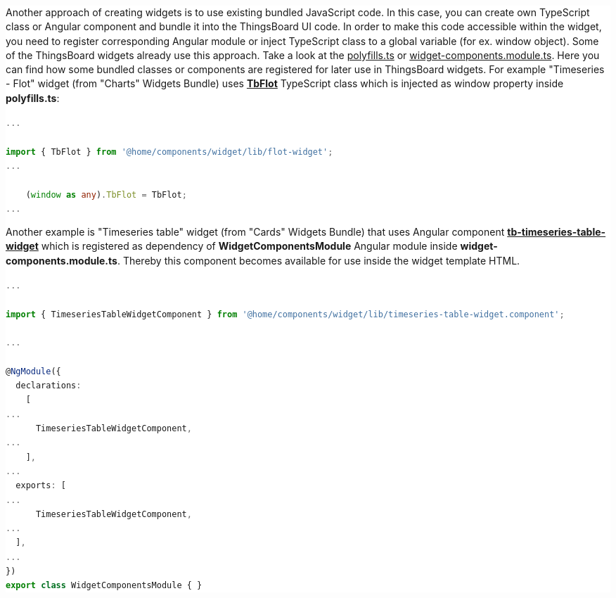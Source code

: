 Another approach of creating widgets is to use existing bundled JavaScript code.
In this case, you can create own TypeScript class or Angular component and bundle it into the ThingsBoard UI code.
In order to make this code accessible within the widget, you need to register corresponding Angular module or inject TypeScript class to a global variable (for ex. window object).
Some of the ThingsBoard widgets already use this approach. Take a look at the [polyfills.ts](https://github.com/thingsboard/thingsboard/blob/13e6b10b7ab830e64d31b99614a9d95a1a25928a/ui-ngx/src/polyfills.ts#L106)
or [widget-components.module.ts](https://github.com/thingsboard/thingsboard/blob/13e6b10b7ab830e64d31b99614a9d95a1a25928a/ui-ngx/src/app/modules/home/components/widget/widget-components.module.ts#L44).
Here you can find how some bundled classes or components are registered for later use in ThingsBoard widgets.
For example "Timeseries - Flot" widget (from "Charts" Widgets Bundle) uses [**TbFlot**](https://github.com/thingsboard/thingsboard/blob/13e6b10b7ab830e64d31b99614a9d95a1a25928a/ui-ngx/src/app/modules/home/components/widget/lib/flot-widget.ts#L63) TypeScript class which is injected as window property inside **polyfills.ts**:

```typescript
...

import { TbFlot } from '@home/components/widget/lib/flot-widget';
...

    (window as any).TbFlot = TbFlot;
...

```

Another example is "Timeseries table" widget (from "Cards" Widgets Bundle) that uses Angular component [**tb-timeseries-table-widget**](https://github.com/thingsboard/thingsboard/blob/13e6b10b7ab830e64d31b99614a9d95a1a25928a/ui-ngx/src/app/modules/home/components/widget/lib/timeseries-table-widget.component.ts#L99) which is registered as dependency of **WidgetComponentsModule** Angular module inside **widget-components.module.ts**.
Thereby this component becomes available for use inside the widget template HTML. 

```typescript
...

import { TimeseriesTableWidgetComponent } from '@home/components/widget/lib/timeseries-table-widget.component';

...

@NgModule({
  declarations:
    [
...
      TimeseriesTableWidgetComponent,
...
    ],
...
  exports: [
...
      TimeseriesTableWidgetComponent,
...
  ],
...
})
export class WidgetComponentsModule { }
```
